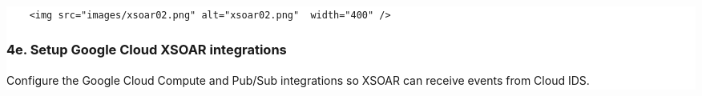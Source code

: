         <img src="images/xsoar02.png" alt="xsoar02.png"  width="400" />













### 4e. Setup Google Cloud XSOAR integrations

Configure the Google Cloud Compute and Pub/Sub integrations so XSOAR can receive events from Cloud IDS.

